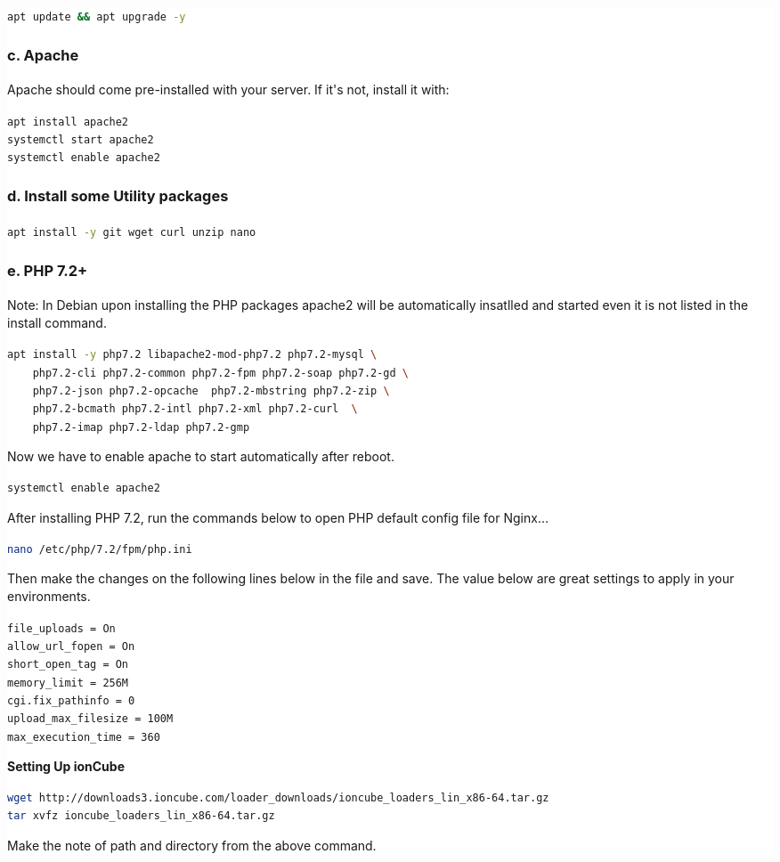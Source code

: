 ```sh
apt update && apt upgrade -y
```

### c. Apache
Apache should come pre-installed with your server. If it's not, install it with:

```sh
apt install apache2
systemctl start apache2
systemctl enable apache2
```

### d. Install some Utility packages

```sh
apt install -y git wget curl unzip nano 
```

### e. PHP 7.2+

Note: In Debian upon installing the PHP packages apache2 will be automatically insatlled and started even it is not listed in the install command.

```sh
apt install -y php7.2 libapache2-mod-php7.2 php7.2-mysql \
    php7.2-cli php7.2-common php7.2-fpm php7.2-soap php7.2-gd \
    php7.2-json php7.2-opcache  php7.2-mbstring php7.2-zip \
    php7.2-bcmath php7.2-intl php7.2-xml php7.2-curl  \
    php7.2-imap php7.2-ldap php7.2-gmp 
```
Now we have to enable apache to start automatically after reboot.

```sh
systemctl enable apache2
```

After installing PHP 7.2, run the commands below to open PHP default config file for Nginx…

```sh
nano /etc/php/7.2/fpm/php.ini
```

Then make the changes on the following lines below in the file and save. The value below are great settings to apply in your environments.

```
file_uploads = On
allow_url_fopen = On
short_open_tag = On
memory_limit = 256M
cgi.fix_pathinfo = 0
upload_max_filesize = 100M
max_execution_time = 360
```

<b>Setting Up ionCube</b>
```sh
wget http://downloads3.ioncube.com/loader_downloads/ioncube_loaders_lin_x86-64.tar.gz 
tar xvfz ioncube_loaders_lin_x86-64.tar.gz 
```
Make the note of path and directory from the above command.
